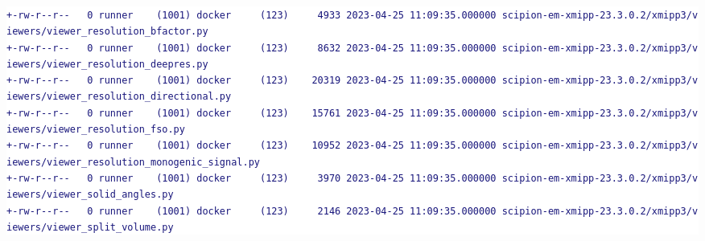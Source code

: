 ```diff
+-rw-r--r--   0 runner    (1001) docker     (123)     4933 2023-04-25 11:09:35.000000 scipion-em-xmipp-23.3.0.2/xmipp3/viewers/viewer_resolution_bfactor.py
+-rw-r--r--   0 runner    (1001) docker     (123)     8632 2023-04-25 11:09:35.000000 scipion-em-xmipp-23.3.0.2/xmipp3/viewers/viewer_resolution_deepres.py
+-rw-r--r--   0 runner    (1001) docker     (123)    20319 2023-04-25 11:09:35.000000 scipion-em-xmipp-23.3.0.2/xmipp3/viewers/viewer_resolution_directional.py
+-rw-r--r--   0 runner    (1001) docker     (123)    15761 2023-04-25 11:09:35.000000 scipion-em-xmipp-23.3.0.2/xmipp3/viewers/viewer_resolution_fso.py
+-rw-r--r--   0 runner    (1001) docker     (123)    10952 2023-04-25 11:09:35.000000 scipion-em-xmipp-23.3.0.2/xmipp3/viewers/viewer_resolution_monogenic_signal.py
+-rw-r--r--   0 runner    (1001) docker     (123)     3970 2023-04-25 11:09:35.000000 scipion-em-xmipp-23.3.0.2/xmipp3/viewers/viewer_solid_angles.py
+-rw-r--r--   0 runner    (1001) docker     (123)     2146 2023-04-25 11:09:35.000000 scipion-em-xmipp-23.3.0.2/xmipp3/viewers/viewer_split_volume.py
